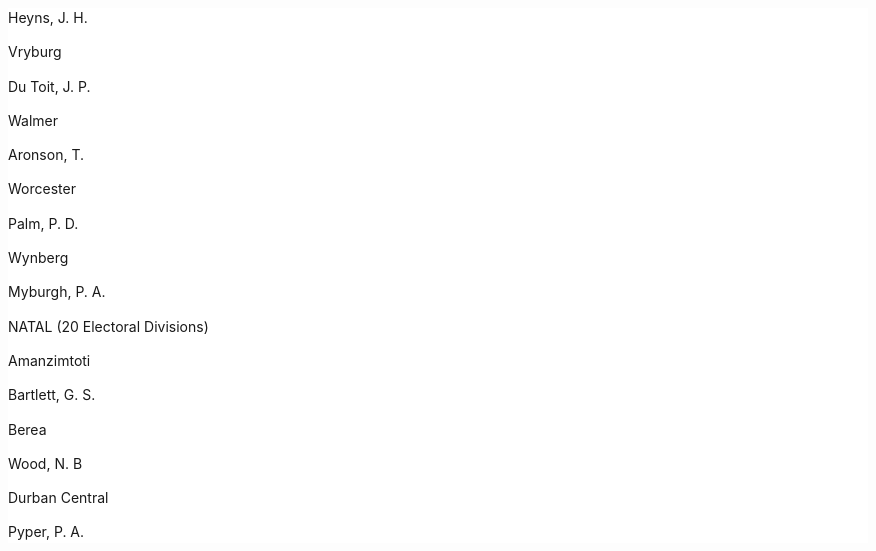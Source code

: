 <td><p>Heyns, J. H.</p></td>

</tr>

<tr>

<td><p>Vryburg</p></td>

<td><p>Du Toit, J. P.</p></td>

</tr>

<tr>

<td><p>Walmer</p></td>

<td><p>Aronson, T.</p></td>

</tr>

<tr>

<td><p>Worcester</p></td>

<td><p>Palm, P. D.</p></td>

</tr>

<tr>

<td><p>Wynberg</p></td>

<td><p>Myburgh, P. A.</p></td>

</tr>

<tr>

<td colspan="2"><p>NATAL (20 Electoral Divisions)</p></td>

</tr>

<tr>

<td><p>Amanzimtoti</p></td>

<td><p>Bartlett, G. S.</p></td>

</tr>

<tr>

<td><p>Berea</p></td>

<td><p>Wood, N. B</p></td>

</tr>

<tr>

<td><p>Durban Central</p></td>

<td><p>Pyper, P. A.</p></td>

</tr>
